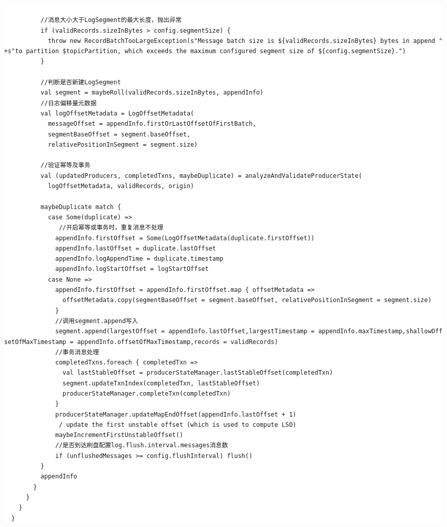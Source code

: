 ```

          //消息大小大于LogSegment的最大长度，抛出异常
          if (validRecords.sizeInBytes > config.segmentSize) {
            throw new RecordBatchTooLargeException(s"Message batch size is ${validRecords.sizeInBytes} bytes in append " +s"to partition $topicPartition, which exceeds the maximum configured segment size of ${config.segmentSize}.")
          }

          //判断是否新建LogSegment
          val segment = maybeRoll(validRecords.sizeInBytes, appendInfo)
          //日志偏移量元数据
          val logOffsetMetadata = LogOffsetMetadata(
            messageOffset = appendInfo.firstOrLastOffsetOfFirstBatch,
            segmentBaseOffset = segment.baseOffset,
            relativePositionInSegment = segment.size)
          
          //验证幂等及事务  
          val (updatedProducers, completedTxns, maybeDuplicate) = analyzeAndValidateProducerState(
            logOffsetMetadata, validRecords, origin)

          maybeDuplicate match {
            case Some(duplicate) =>
               //开启幂等或事务时，重复消息不处理
              appendInfo.firstOffset = Some(LogOffsetMetadata(duplicate.firstOffset))
              appendInfo.lastOffset = duplicate.lastOffset
              appendInfo.logAppendTime = duplicate.timestamp
              appendInfo.logStartOffset = logStartOffset
            case None =>
              appendInfo.firstOffset = appendInfo.firstOffset.map { offsetMetadata =>
                offsetMetadata.copy(segmentBaseOffset = segment.baseOffset, relativePositionInSegment = segment.size)
              }
              //调用segment.append写入
              segment.append(largestOffset = appendInfo.lastOffset,largestTimestamp = appendInfo.maxTimestamp,shallowOffsetOfMaxTimestamp = appendInfo.offsetOfMaxTimestamp,records = validRecords)
              //事务消息处理
              completedTxns.foreach { completedTxn =>
                val lastStableOffset = producerStateManager.lastStableOffset(completedTxn)
                segment.updateTxnIndex(completedTxn, lastStableOffset)
                producerStateManager.completeTxn(completedTxn)
              }
              producerStateManager.updateMapEndOffset(appendInfo.lastOffset + 1)
               / update the first unstable offset (which is used to compute LSO)
              maybeIncrementFirstUnstableOffset()
              //是否到达刷盘配置log.flush.interval.messages消息数
              if (unflushedMessages >= config.flushInterval) flush()
          }
          appendInfo
        }
      }
    }
  }
```
